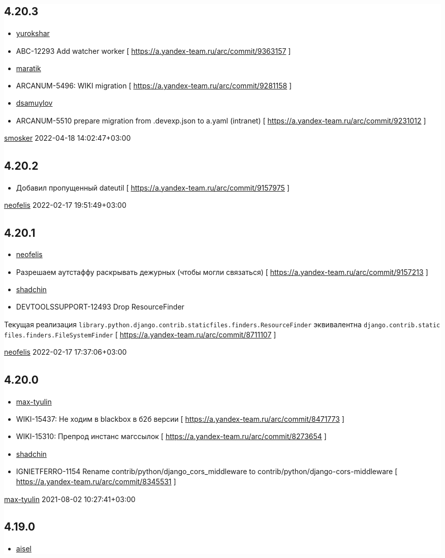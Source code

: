 4.20.3
------

* [yurokshar](http://staff/yurokshar)

 * ABC-12293 Add watcher worker  [ https://a.yandex-team.ru/arc/commit/9363157 ]

* [maratik](http://staff/maratik)

 * ARCANUM-5496: WIKI migration  [ https://a.yandex-team.ru/arc/commit/9281158 ]

* [dsamuylov](http://staff/dsamuylov)

 * ARCANUM-5510 prepare migration from .devexp.json to a.yaml (intranet)  [ https://a.yandex-team.ru/arc/commit/9231012 ]

[smosker](http://staff/smosker) 2022-04-18 14:02:47+03:00

4.20.2
------
 * Добавил пропущенный dateutil  [ https://a.yandex-team.ru/arc/commit/9157975 ]

[neofelis](http://staff/neofelis) 2022-02-17 19:51:49+03:00

4.20.1
------

* [neofelis](http://staff/neofelis)

 * Разрешаем аутстаффу раскрывать дежурных (чтобы могли связаться)  [ https://a.yandex-team.ru/arc/commit/9157213 ]

* [shadchin](http://staff/shadchin)

 * DEVTOOLSSUPPORT-12493 Drop ResourceFinder

Текущая реализация `library.python.django.contrib.staticfiles.finders.ResourceFinder` эквивалентна `django.contrib.staticfiles.finders.FileSystemFinder`  [ https://a.yandex-team.ru/arc/commit/8711107 ]

[neofelis](http://staff/neofelis) 2022-02-17 17:37:06+03:00

4.20.0
------

* [max-tyulin](http://staff/max-tyulin)

 * WIKI-15437: Не ходим в blackbox в б2б версии  [ https://a.yandex-team.ru/arc/commit/8471773 ]
 * WIKI-15310: Препрод инстанс магссылок         [ https://a.yandex-team.ru/arc/commit/8273654 ]

* [shadchin](http://staff/shadchin)

 * IGNIETFERRO-1154 Rename contrib/python/django_cors_middleware to contrib/python/django-cors-middleware  [ https://a.yandex-team.ru/arc/commit/8345531 ]

[max-tyulin](http://staff/max-tyulin) 2021-08-02 10:27:41+03:00

4.19.0
------

* [aisel](http://staff/aisel)
